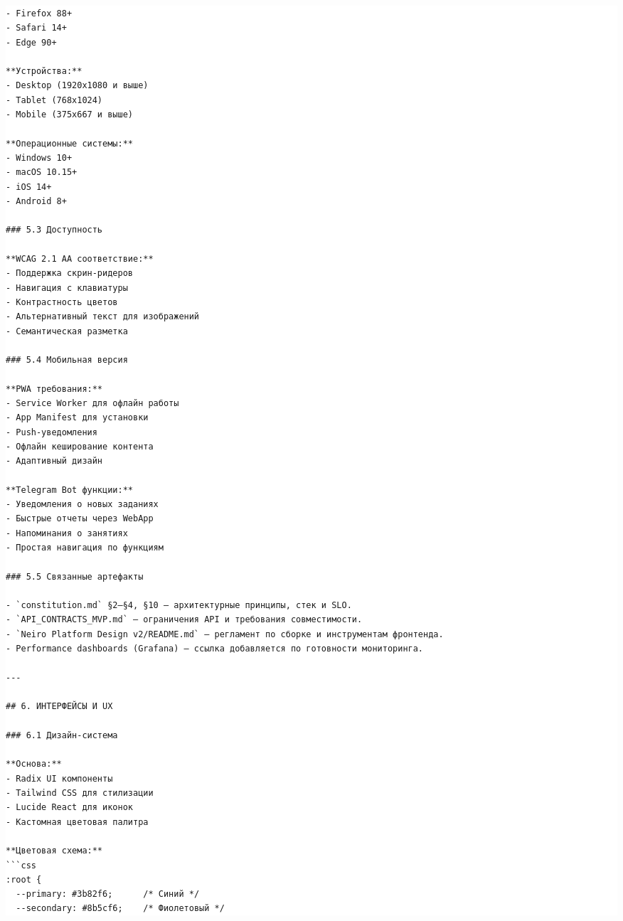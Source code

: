 ````mermaid
- Firefox 88+
- Safari 14+
- Edge 90+

**Устройства:**
- Desktop (1920x1080 и выше)
- Tablet (768x1024)
- Mobile (375x667 и выше)

**Операционные системы:**
- Windows 10+
- macOS 10.15+
- iOS 14+
- Android 8+

### 5.3 Доступность

**WCAG 2.1 AA соответствие:**
- Поддержка скрин-ридеров
- Навигация с клавиатуры
- Контрастность цветов
- Альтернативный текст для изображений
- Семантическая разметка

### 5.4 Мобильная версия

**PWA требования:**
- Service Worker для офлайн работы
- App Manifest для установки
- Push-уведомления
- Офлайн кеширование контента
- Адаптивный дизайн

**Telegram Bot функции:**
- Уведомления о новых заданиях
- Быстрые отчеты через WebApp
- Напоминания о занятиях
- Простая навигация по функциям

### 5.5 Связанные артефакты

- `constitution.md` §2–§4, §10 — архитектурные принципы, стек и SLO.
- `API_CONTRACTS_MVP.md` — ограничения API и требования совместимости.
- `Neiro Platform Design v2/README.md` — регламент по сборке и инструментам фронтенда.
- Performance dashboards (Grafana) — ссылка добавляется по готовности мониторинга.

---

## 6. ИНТЕРФЕЙСЫ И UX

### 6.1 Дизайн-система

**Основа:**
- Radix UI компоненты
- Tailwind CSS для стилизации
- Lucide React для иконок
- Кастомная цветовая палитра

**Цветовая схема:**
```css
:root {
  --primary: #3b82f6;      /* Синий */
  --secondary: #8b5cf6;    /* Фиолетовый */
````